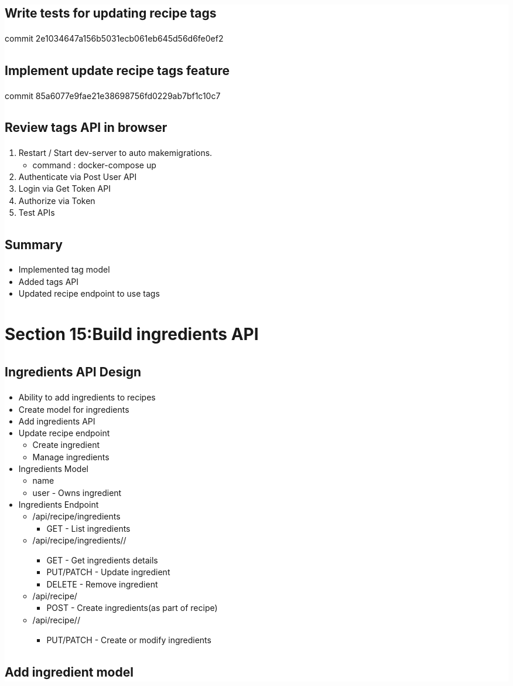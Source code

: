 ## Write tests for updating recipe tags

commit 2e1034647a156b5031ecb061eb645d56d6fe0ef2

## Implement update recipe tags feature

commit 85a6077e9fae21e38698756fd0229ab7bf1c10c7

## Review tags API in browser

1. Restart / Start dev-server to auto makemigrations.
    - command : docker-compose up
2. Authenticate via Post User API
3. Login via Get Token API
4. Authorize via Token
5. Test APIs

## Summary

- Implemented tag model
- Added tags API
- Updated recipe endpoint to use tags

# Section 15:Build ingredients API

## Ingredients API Design

- Ability to add ingredients to recipes
- Create model for ingredients
- Add ingredients API
- Update recipe endpoint
  - Create ingredient
  - Manage ingredients
- Ingredients Model
  - name
  - user - Owns ingredient
- Ingredients Endpoint
  - /api/recipe/ingredients
    - GET - List ingredients
  - /api/recipe/ingredients/<id>/
    - GET - Get ingredients details
    - PUT/PATCH - Update ingredient
    - DELETE - Remove ingredient
  - /api/recipe/
    - POST - Create ingredients(as part of recipe)
  - /api/recipe/<id>/
    - PUT/PATCH - Create or modify ingredients

## Add ingredient model
